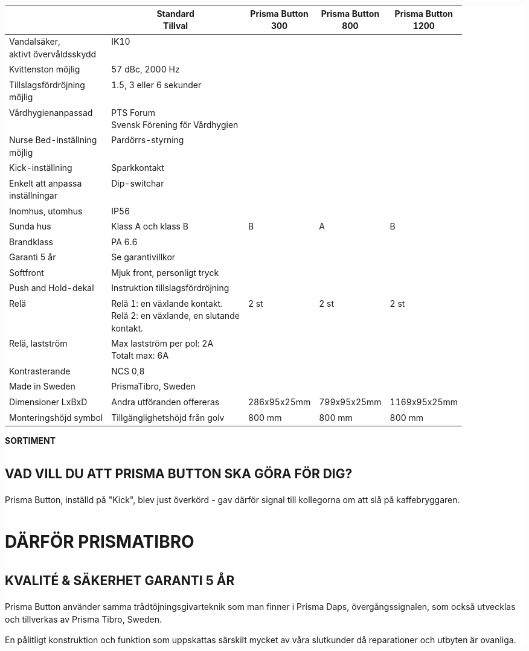 |                                       | Standard<br>Tillval                                                          | Prisma Button<br>300 | Prisma Button<br>800 | Prisma Button<br>1200 |
|---------------------------------------|------------------------------------------------------------------------------|----------------------|----------------------|-----------------------|
| Vandalsäker,<br>aktivt övervåldsskydd | IK10                                                                         |                      |                      |                       |
| Kvittenston möjlig                    | 57 dBc, 2000 Hz                                                              |                      |                      |                       |
| Tillslagsfördröjning<br>möjlig        | 1.5, 3 eller 6 sekunder                                                      |                      |                      |                       |
| Vårdhygienanpassad                    | PTS Forum<br>Svensk Förening för Vårdhygien                                  |                      |                      |                       |
| Nurse Bed-inställning<br>möjlig       | Pardörrs-styrning                                                            |                      |                      |                       |
| Kick-inställning                      | Sparkkontakt                                                                 |                      |                      |                       |
| Enkelt att anpassa<br>inställningar   | Dip-switchar                                                                 |                      |                      |                       |
| Inomhus, utomhus                      | IP56                                                                         |                      |                      |                       |
| Sunda hus                             | Klass A och klass B                                                          | B                    | A                    | B                     |
| Brandklass                            | PA 6.6                                                                       |                      |                      |                       |
| Garanti 5 år                          | Se garantivillkor                                                            |                      |                      |                       |
| Softfront                             | Mjuk front, personligt tryck                                                 |                      |                      |                       |
| Push and Hold-dekal                   | Instruktion tillslagsfördröjning                                             |                      |                      |                       |
| Relä                                  | Relä 1: en växlande kontakt.<br>Relä 2: en växlande, en slutande<br>kontakt. | 2 st                 | 2 st                 | 2 st                  |
| Relä, lastström                       | Max lastström per pol: 2A<br>Totalt max: 6A                                  |                      |                      |                       |
| Kontrasterande                        | NCS 0,8                                                                      |                      |                      |                       |
| Made in Sweden                        | PrismaTibro, Sweden                                                          |                      |                      |                       |
| Dimensioner LxBxD                     | Andra utföranden offereras                                                   | 286x95x25mm          | 799x95x25mm          | 1169x95x25mm          |
| Monteringshöjd symbol                 | Tillgänglighetshöjd från golv                                                | 800 mm               | 800 mm               | 800 mm                |

**SORTIMENT**

## **VAD VILL DU ATT PRISMA BUTTON SKA GÖRA FÖR DIG?**

Prisma Button, inställd på "Kick", blev just överkörd - gav därför signal till kollegorna om att slå på kaffebryggaren.

# **DÄRFÖR PRISMATIBRO**

## **KVALITÉ & SÄKERHET GARANTI 5 ÅR**

Prisma Button använder samma trådtöjningsgivarteknik som man finner i Prisma Daps, övergångssignalen, som också utvecklas och tillverkas av Prisma Tibro, Sweden.

En pålitligt konstruktion och funktion som uppskattas särskilt mycket av våra slutkunder då reparationer och utbyten är ovanliga.
